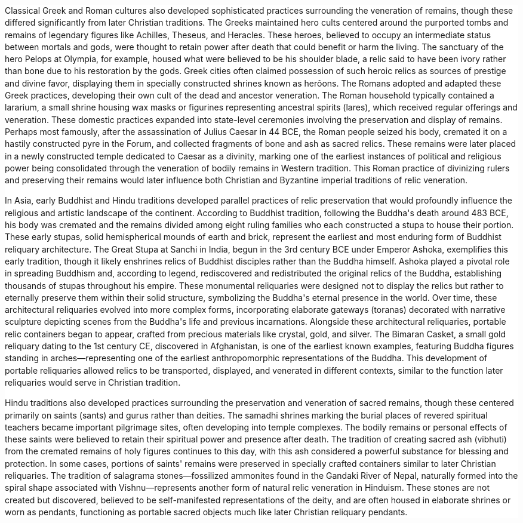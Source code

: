 Classical Greek and Roman cultures also developed sophisticated practices surrounding the veneration of remains, though these differed significantly from later Christian traditions. The Greeks maintained hero cults centered around the purported tombs and remains of legendary figures like Achilles, Theseus, and Heracles. These heroes, believed to occupy an intermediate status between mortals and gods, were thought to retain power after death that could benefit or harm the living. The sanctuary of the hero Pelops at Olympia, for example, housed what were believed to be his shoulder blade, a relic said to have been ivory rather than bone due to his restoration by the gods. Greek cities often claimed possession of such heroic relics as sources of prestige and divine favor, displaying them in specially constructed shrines known as herôons. The Romans adopted and adapted these Greek practices, developing their own cult of the dead and ancestor veneration. The Roman household typically contained a lararium, a small shrine housing wax masks or figurines representing ancestral spirits (lares), which received regular offerings and veneration. These domestic practices expanded into state-level ceremonies involving the preservation and display of remains. Perhaps most famously, after the assassination of Julius Caesar in 44 BCE, the Roman people seized his body, cremated it on a hastily constructed pyre in the Forum, and collected fragments of bone and ash as sacred relics. These remains were later placed in a newly constructed temple dedicated to Caesar as a divinity, marking one of the earliest instances of political and religious power being consolidated through the veneration of bodily remains in Western tradition. This Roman practice of divinizing rulers and preserving their remains would later influence both Christian and Byzantine imperial traditions of relic veneration.

In Asia, early Buddhist and Hindu traditions developed parallel practices of relic preservation that would profoundly influence the religious and artistic landscape of the continent. According to Buddhist tradition, following the Buddha's death around 483 BCE, his body was cremated and the remains divided among eight ruling families who each constructed a stupa to house their portion. These early stupas, solid hemispherical mounds of earth and brick, represent the earliest and most enduring form of Buddhist reliquary architecture. The Great Stupa at Sanchi in India, begun in the 3rd century BCE under Emperor Ashoka, exemplifies this early tradition, though it likely enshrines relics of Buddhist disciples rather than the Buddha himself. Ashoka played a pivotal role in spreading Buddhism and, according to legend, rediscovered and redistributed the original relics of the Buddha, establishing thousands of stupas throughout his empire. These monumental reliquaries were designed not to display the relics but rather to eternally preserve them within their solid structure, symbolizing the Buddha's eternal presence in the world. Over time, these architectural reliquaries evolved into more complex forms, incorporating elaborate gateways (toranas) decorated with narrative sculpture depicting scenes from the Buddha's life and previous incarnations. Alongside these architectural reliquaries, portable relic containers began to appear, crafted from precious materials like crystal, gold, and silver. The Bimaran Casket, a small gold reliquary dating to the 1st century CE, discovered in Afghanistan, is one of the earliest known examples, featuring Buddha figures standing in arches—representing one of the earliest anthropomorphic representations of the Buddha. This development of portable reliquaries allowed relics to be transported, displayed, and venerated in different contexts, similar to the function later reliquaries would serve in Christian tradition.

Hindu traditions also developed practices surrounding the preservation and veneration of sacred remains, though these centered primarily on saints (sants) and gurus rather than deities. The samadhi shrines marking the burial places of revered spiritual teachers became important pilgrimage sites, often developing into temple complexes. The bodily remains or personal effects of these saints were believed to retain their spiritual power and presence after death. The tradition of creating sacred ash (vibhuti) from the cremated remains of holy figures continues to this day, with this ash considered a powerful substance for blessing and protection. In some cases, portions of saints' remains were preserved in specially crafted containers similar to later Christian reliquaries. The tradition of salagrama stones—fossilized ammonites found in the Gandaki River of Nepal, naturally formed into the spiral shape associated with Vishnu—represents another form of natural relic veneration in Hinduism. These stones are not created but discovered, believed to be self-manifested representations of the deity, and are often housed in elaborate shrines or worn as pendants, functioning as portable sacred objects much like later Christian reliquary pendants.
